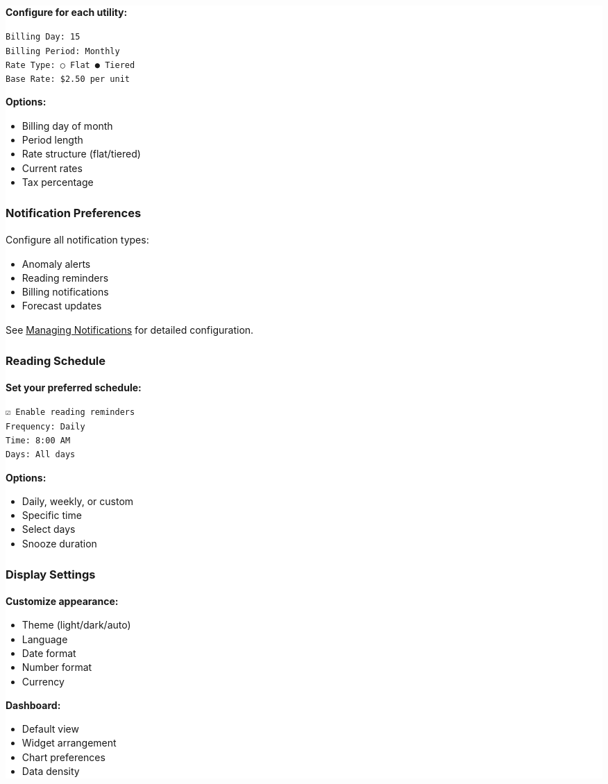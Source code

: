 **Configure for each utility:**
```
Billing Day: 15
Billing Period: Monthly
Rate Type: ○ Flat ● Tiered
Base Rate: $2.50 per unit
```

**Options:**
- Billing day of month
- Period length
- Rate structure (flat/tiered)
- Current rates
- Tax percentage

### Notification Preferences

Configure all notification types:
- Anomaly alerts
- Reading reminders
- Billing notifications
- Forecast updates

See [Managing Notifications](notifications.md) for detailed configuration.

### Reading Schedule

**Set your preferred schedule:**
```
☑ Enable reading reminders
Frequency: Daily
Time: 8:00 AM
Days: All days
```

**Options:**
- Daily, weekly, or custom
- Specific time
- Select days
- Snooze duration

### Display Settings

**Customize appearance:**
- Theme (light/dark/auto)
- Language
- Date format
- Number format
- Currency

**Dashboard:**
- Default view
- Widget arrangement
- Chart preferences
- Data density
